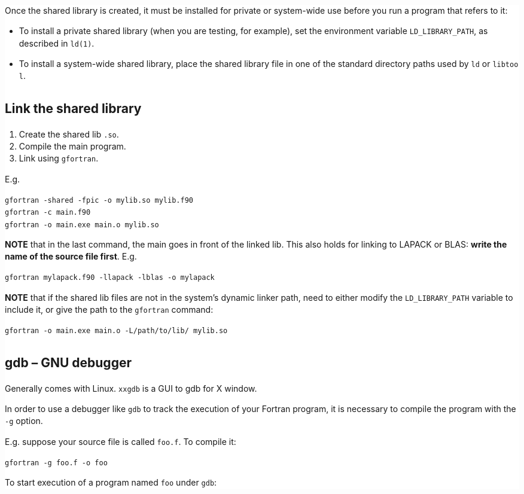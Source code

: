 Once the shared library is created, it must be installed for private or system-wide use before you run a program that refers to it:

*   To install a private shared library (when you are testing, for example), set the environment variable `LD_LIBRARY_PATH`, as described in `ld(1)`.
    
*   To install a system-wide shared library, place the shared library file in one of the standard directory paths used by `ld` or `libtool`.
    

Link the shared library
-----------------------

1.  Create the shared lib `.so`.
2.  Compile the main program.
3.  Link using `gfortran`.

E.g.

```
gfortran -shared -fpic -o mylib.so mylib.f90
gfortran -c main.f90
gfortran -o main.exe main.o mylib.so

```


**NOTE** that in the last command, the main goes in front of the linked lib. This also holds for linking to LAPACK or BLAS: **write the name of the source file first**. E.g.

```
gfortran mylapack.f90 -llapack -lblas -o mylapack

```


**NOTE** that if the shared lib files are not in the system’s dynamic linker path, need to either modify the `LD_LIBRARY_PATH` variable to include it, or give the path to the `gfortran` command:

```
gfortran -o main.exe main.o -L/path/to/lib/ mylib.so

```


gdb – GNU debugger
------------------

Generally comes with Linux. `xxgdb` is a GUI to gdb for X window.

In order to use a debugger like `gdb` to track the execution of your Fortran program, it is necessary to compile the program with the `-g` option.

E.g. suppose your source file is called `foo.f`. To compile it:

```
gfortran -g foo.f -o foo

```


To start execution of a program named `foo` under `gdb`:
